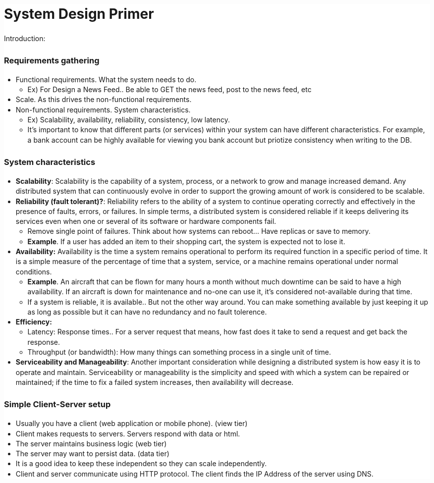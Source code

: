 # System Design Primer

Introduction: 

### Requirements gathering

- Functional requirements. What the system needs to do.
    - Ex) For Design a News Feed.. Be able to GET the news feed, post to the news feed, etc
- Scale. As this drives the non-functional requirements.
- Non-functional requirements. System characteristics.
    - Ex) Scalability, availability, reliability, consistency, low latency.
    - It’s important to know that different parts (or services) within your system can have different  characteristics. For example, a bank account can be highly available for viewing you bank account but priotize consistency when writing to the DB.

### System characteristics

- **Scalability**: Scalability is the capability of a system, process, or a network to grow and manage increased demand. Any distributed system that can continuously evolve in order to support the growing amount of work is considered to be scalable.
- **Reliability (fault tolerant)?**: Reliability refers to the ability of a system to continue operating correctly and effectively in the presence of faults, errors, or failures. In simple terms, a distributed system is considered reliable if it keeps delivering its services even when one or several of its software or hardware components fail.
    - Remove single point of failures. Think about how systems can reboot… Have replicas or save to memory.
    - **Example**. If a user has added an item to their shopping cart, the system is expected not to lose it.
- **Availability:** Availability is the time a system remains operational to perform its required function in a specific period of time. It is a simple measure of the percentage of time that a system, service, or a machine remains operational under normal conditions.
    - **Example**. An aircraft that can be flown for many hours a month without much downtime can be said to have a high availability. If an aircraft is down for maintenance and no-one can use it, it’s considered not-available during that time.
    - If a system is reliable, it is available.. But not the other way around. You can make something available by just keeping it up as long as possible but it can have no redundancy and no fault tolerence.
- **Efficiency:**
    - Latency: Response times.. For a server request that means, how fast does it take to send a request and get back the response.
    - Throughput (or bandwidth): How many things can something process in a single unit of time.
- **Serviceability and Manageability**: Another important consideration while designing a distributed system is how easy it is to operate and maintain. Serviceability or manageability is the simplicity and speed with which a system can be repaired or maintained; if the time to fix a failed system increases, then availability will decrease.

### Simple Client-Server setup

- Usually you have a client (web application or mobile phone). (view tier)
- Client makes requests to servers. Servers respond with data or html.
- The server maintains business logic (web tier)
- The server may want to persist data. (data tier)
- It is a good idea to keep these independent so they can scale independently.
- Client and server communicate using HTTP protocol. The client finds the IP Address of the server using DNS.

